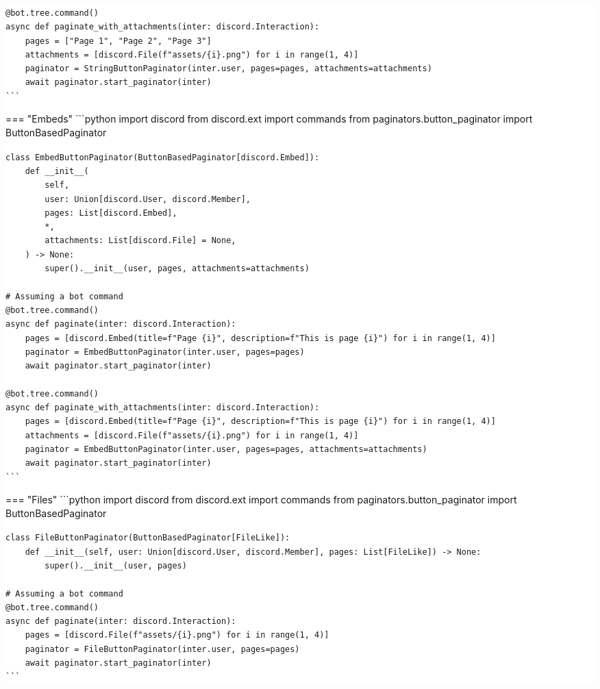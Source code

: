     @bot.tree.command()
    async def paginate_with_attachments(inter: discord.Interaction):
        pages = ["Page 1", "Page 2", "Page 3"]
        attachments = [discord.File(f"assets/{i}.png") for i in range(1, 4)]
        paginator = StringButtonPaginator(inter.user, pages=pages, attachments=attachments)
        await paginator.start_paginator(inter)
    ```

=== "Embeds"
    ```python
    import discord
    from discord.ext import commands
    from paginators.button_paginator import ButtonBasedPaginator

    class EmbedButtonPaginator(ButtonBasedPaginator[discord.Embed]):
        def __init__(
            self,
            user: Union[discord.User, discord.Member],
            pages: List[discord.Embed],
            *,
            attachments: List[discord.File] = None,
        ) -> None:
            super().__init__(user, pages, attachments=attachments)

    # Assuming a bot command
    @bot.tree.command()
    async def paginate(inter: discord.Interaction):
        pages = [discord.Embed(title=f"Page {i}", description=f"This is page {i}") for i in range(1, 4)]
        paginator = EmbedButtonPaginator(inter.user, pages=pages)
        await paginator.start_paginator(inter)

    @bot.tree.command()
    async def paginate_with_attachments(inter: discord.Interaction):
        pages = [discord.Embed(title=f"Page {i}", description=f"This is page {i}") for i in range(1, 4)]
        attachments = [discord.File(f"assets/{i}.png") for i in range(1, 4)]
        paginator = EmbedButtonPaginator(inter.user, pages=pages, attachments=attachments)
        await paginator.start_paginator(inter)
    ```

=== "Files"
    ```python
    import discord
    from discord.ext import commands
    from paginators.button_paginator import ButtonBasedPaginator

    class FileButtonPaginator(ButtonBasedPaginator[FileLike]):
        def __init__(self, user: Union[discord.User, discord.Member], pages: List[FileLike]) -> None:
            super().__init__(user, pages)

    # Assuming a bot command
    @bot.tree.command()
    async def paginate(inter: discord.Interaction):
        pages = [discord.File(f"assets/{i}.png") for i in range(1, 4)]
        paginator = FileButtonPaginator(inter.user, pages=pages)
        await paginator.start_paginator(inter)
    ```
